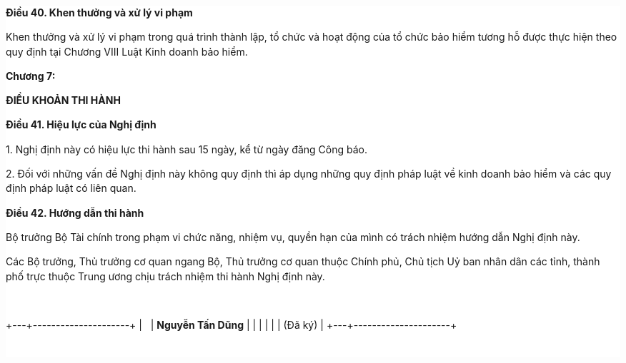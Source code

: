 **Điều 40. Khen thưởng và xử lý vi phạm**

Khen thưởng và xử lý vi phạm trong quá trình thành lập, tổ chức và hoạt
động của tổ chức bảo hiểm tương hỗ được thực hiện theo quy định tại
Chương VIII Luật Kinh doanh bảo hiểm.

**Chương 7:**

**ĐIỀU KHOẢN THI HÀNH**

**Điều 41. Hiệu lực của Nghị định**

1\. Nghị định này có hiệu lực thi hành sau 15 ngày, kể từ ngày đăng Công
báo.

2\. Đối với những vấn đề Nghị định này không quy định thì áp dụng những
quy định pháp luật về kinh doanh bảo hiểm và các quy định pháp luật có
liên quan.

**Điều 42. Hướng dẫn thi hành**

Bộ trưởng Bộ Tài chính trong phạm vi chức năng, nhiệm vụ, quyền hạn của
mình có trách nhiệm hướng dẫn Nghị định này.

Các Bộ trưởng, Thủ trưởng cơ quan ngang Bộ, Thủ trưởng cơ quan thuộc
Chính phủ, Chủ tịch Uỷ ban nhân dân các tỉnh, thành phố trực thuộc Trung
ương chịu trách nhiệm thi hành Nghị định này.

 

+---+---------------------+
|   | **Nguyễn Tấn Dũng** |
|   |                     |
|   | (Đã ký)             |
+---+---------------------+

 

